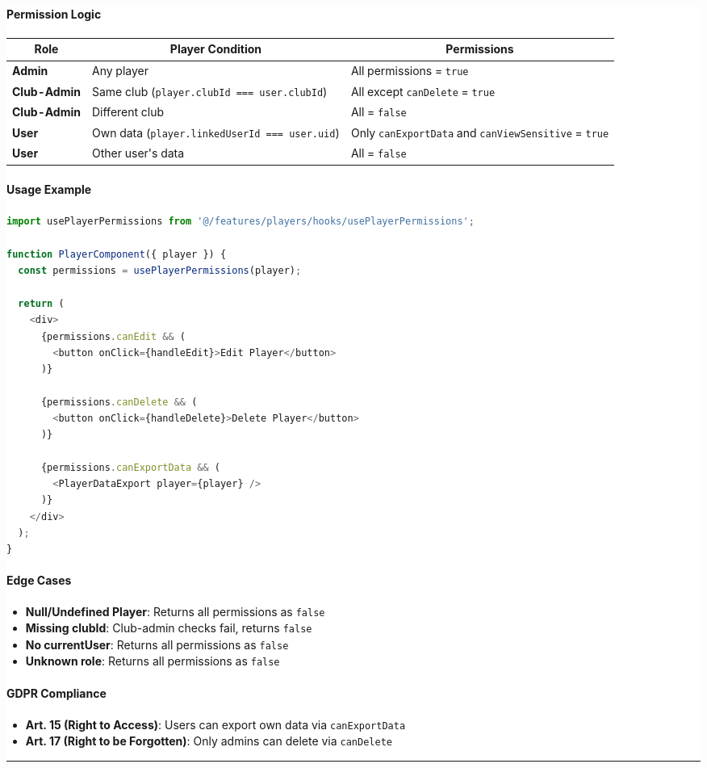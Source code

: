 #### Permission Logic

| Role | Player Condition | Permissions |
|------|-----------------|-------------|
| **Admin** | Any player | All permissions = `true` |
| **Club-Admin** | Same club (`player.clubId === user.clubId`) | All except `canDelete` = `true` |
| **Club-Admin** | Different club | All = `false` |
| **User** | Own data (`player.linkedUserId === user.uid`) | Only `canExportData` and `canViewSensitive` = `true` |
| **User** | Other user's data | All = `false` |

#### Usage Example

```javascript
import usePlayerPermissions from '@/features/players/hooks/usePlayerPermissions';

function PlayerComponent({ player }) {
  const permissions = usePlayerPermissions(player);

  return (
    <div>
      {permissions.canEdit && (
        <button onClick={handleEdit}>Edit Player</button>
      )}
      
      {permissions.canDelete && (
        <button onClick={handleDelete}>Delete Player</button>
      )}
      
      {permissions.canExportData && (
        <PlayerDataExport player={player} />
      )}
    </div>
  );
}
```

#### Edge Cases

- **Null/Undefined Player**: Returns all permissions as `false`
- **Missing clubId**: Club-admin checks fail, returns `false`
- **No currentUser**: Returns all permissions as `false`
- **Unknown role**: Returns all permissions as `false`

#### GDPR Compliance

- **Art. 15 (Right to Access)**: Users can export own data via `canExportData`
- **Art. 17 (Right to be Forgotten)**: Only admins can delete via `canDelete`

---
